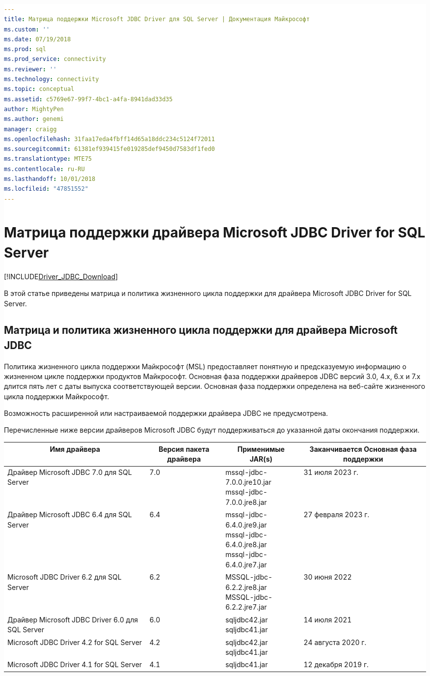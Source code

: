 ```yaml
---
title: Матрица поддержки Microsoft JDBC Driver для SQL Server | Документация Майкрософт
ms.custom: ''
ms.date: 07/19/2018
ms.prod: sql
ms.prod_service: connectivity
ms.reviewer: ''
ms.technology: connectivity
ms.topic: conceptual
ms.assetid: c5769e67-99f7-4bc1-a4fa-8941dad33d35
author: MightyPen
ms.author: genemi
manager: craigg
ms.openlocfilehash: 31faa17eda4fbff14d65a18ddc234c5124f72011
ms.sourcegitcommit: 61381ef939415fe019285def9450d7583df1fed0
ms.translationtype: MTE75
ms.contentlocale: ru-RU
ms.lasthandoff: 10/01/2018
ms.locfileid: "47851552"
---
```

# <a name="microsoft-jdbc-driver-for-sql-server-support-matrix"></a>Матрица поддержки драйвера Microsoft JDBC Driver for SQL Server
[!INCLUDE[Driver_JDBC_Download](../../includes/driver_jdbc_download.md)]

  В этой статье приведены матрица и политика жизненного цикла поддержки для драйвера Microsoft JDBC Driver for SQL Server.  
  
## <a name="microsoft-jdbc-driver-support-lifecycle-matrix-and-policy"></a>Матрица и политика жизненного цикла поддержки для драйвера Microsoft JDBC  
 Политика жизненного цикла поддержки Майкрософт (MSL) предоставляет понятную и предсказуемую информацию о жизненном цикле поддержки продуктов Майкрософт. Основная фаза поддержки драйверов JDBC версий 3.0, 4.x, 6.x и 7.x длится пять лет с даты выпуска соответствующей версии. Основная фаза поддержки определена на веб-сайте жизненного цикла поддержки Майкрософт.  
  
 Возможность расширенной или настраиваемой поддержки драйвера JDBC не предусмотрена.  
    
 Перечисленные ниже версии драйверов Microsoft JDBC будут поддерживаться до указанной даты окончания поддержки.  
  
|Имя драйвера|Версия пакета драйвера|Применимые JAR(s)|Заканчивается Основная фаза поддержки|
|-|-|-|-|  
|Драйвер Microsoft JDBC 7.0 для SQL Server|7.0|mssql-jdbc-7.0.0.jre10.jar<br> mssql-jdbc-7.0.0.jre8.jar|31 июля 2023 г.|  
|Драйвер Microsoft JDBC 6.4 для SQL Server|6.4|mssql-jdbc-6.4.0.jre9.jar<br> mssql-jdbc-6.4.0.jre8.jar<br> mssql-jdbc-6.4.0.jre7.jar|27 февраля 2023 г.|    
|Microsoft JDBC Driver 6.2 для SQL Server|6.2|MSSQL-jdbc-6.2.2.jre8.jar<br> MSSQL-jdbc-6.2.2.jre7.jar|30 июня 2022|    
|Драйвер Microsoft JDBC Driver 6.0 для SQL Server|6.0|sqljdbc42.jar<br>sqljdbc41.jar|14 июля 2021|    
|Microsoft JDBC Driver 4.2 for SQL Server|4.2|sqljdbc42.jar<br>sqljdbc41.jar|24 августа 2020 г.|  
|Microsoft JDBC Driver 4.1 for SQL Server|4.1|sqljdbc41.jar|12 декабря 2019 г.|  
  